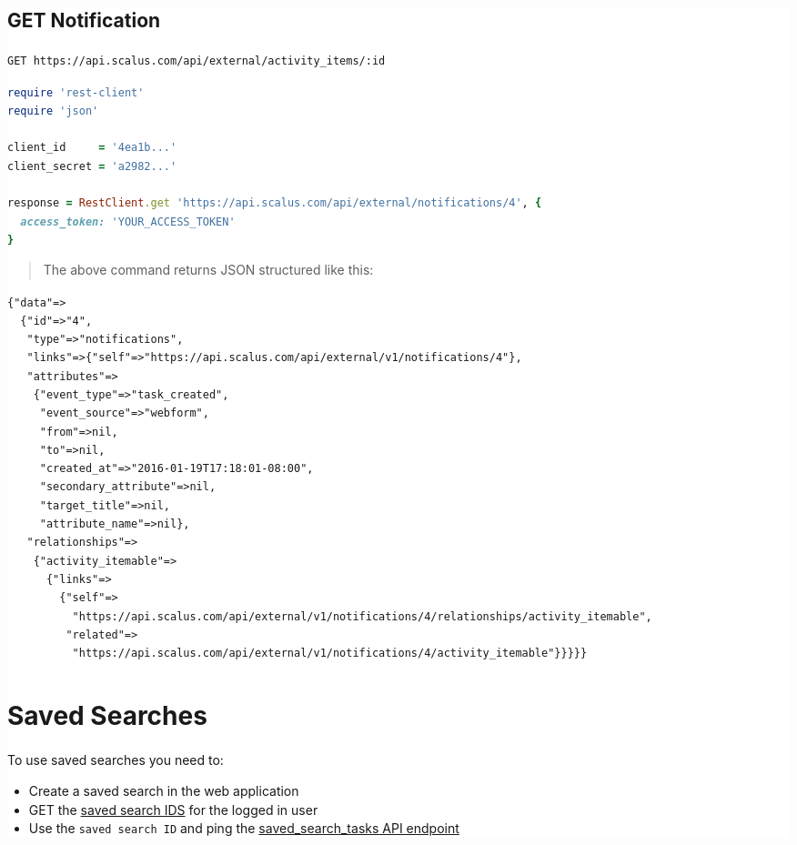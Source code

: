 ```
```


<h2 id="getnotification"><span class='green-btn'>GET</span> Notification</h2>

`GET https://api.scalus.com/api/external/activity_items/:id`

```ruby
require 'rest-client'
require 'json'

client_id     = '4ea1b...'
client_secret = 'a2982...'

response = RestClient.get 'https://api.scalus.com/api/external/notifications/4', {
  access_token: 'YOUR_ACCESS_TOKEN'
}

```

> The above command returns JSON structured like this:

```
{"data"=>
  {"id"=>"4",
   "type"=>"notifications",
   "links"=>{"self"=>"https://api.scalus.com/api/external/v1/notifications/4"},
   "attributes"=>
    {"event_type"=>"task_created",
     "event_source"=>"webform",
     "from"=>nil,
     "to"=>nil,
     "created_at"=>"2016-01-19T17:18:01-08:00",
     "secondary_attribute"=>nil,
     "target_title"=>nil,
     "attribute_name"=>nil},
   "relationships"=>
    {"activity_itemable"=>
      {"links"=>
        {"self"=>
          "https://api.scalus.com/api/external/v1/notifications/4/relationships/activity_itemable",
         "related"=>
          "https://api.scalus.com/api/external/v1/notifications/4/activity_itemable"}}}}}

```

# Saved Searches

To use saved searches you need to:

- Create a saved search in the web application
- GET the <a href="#getsavedsearches">saved search IDS</a> for the logged in user
- Use the `saved search ID` and ping the <a href="#getsavedsearchtasks">saved_search_tasks API endpoint</a>
